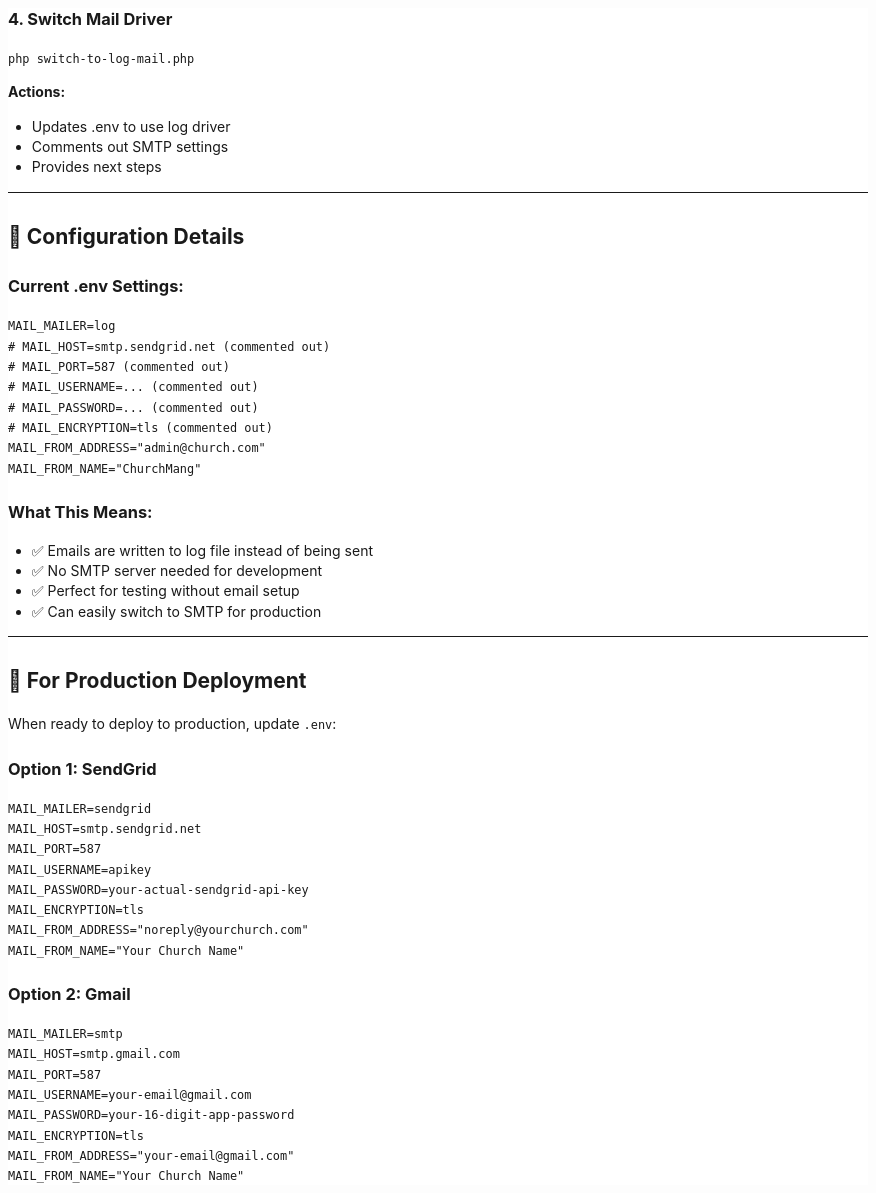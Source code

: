 ### 4. Switch Mail Driver
```bash
php switch-to-log-mail.php
```
**Actions:**
- Updates .env to use log driver
- Comments out SMTP settings
- Provides next steps

---

## 📝 Configuration Details

### Current .env Settings:
```env
MAIL_MAILER=log
# MAIL_HOST=smtp.sendgrid.net (commented out)
# MAIL_PORT=587 (commented out)
# MAIL_USERNAME=... (commented out)
# MAIL_PASSWORD=... (commented out)
# MAIL_ENCRYPTION=tls (commented out)
MAIL_FROM_ADDRESS="admin@church.com"
MAIL_FROM_NAME="ChurchMang"
```

### What This Means:
- ✅ Emails are written to log file instead of being sent
- ✅ No SMTP server needed for development
- ✅ Perfect for testing without email setup
- ✅ Can easily switch to SMTP for production

---

## 🔄 For Production Deployment

When ready to deploy to production, update `.env`:

### Option 1: SendGrid
```env
MAIL_MAILER=sendgrid
MAIL_HOST=smtp.sendgrid.net
MAIL_PORT=587
MAIL_USERNAME=apikey
MAIL_PASSWORD=your-actual-sendgrid-api-key
MAIL_ENCRYPTION=tls
MAIL_FROM_ADDRESS="noreply@yourchurch.com"
MAIL_FROM_NAME="Your Church Name"
```

### Option 2: Gmail
```env
MAIL_MAILER=smtp
MAIL_HOST=smtp.gmail.com
MAIL_PORT=587
MAIL_USERNAME=your-email@gmail.com
MAIL_PASSWORD=your-16-digit-app-password
MAIL_ENCRYPTION=tls
MAIL_FROM_ADDRESS="your-email@gmail.com"
MAIL_FROM_NAME="Your Church Name"
```
